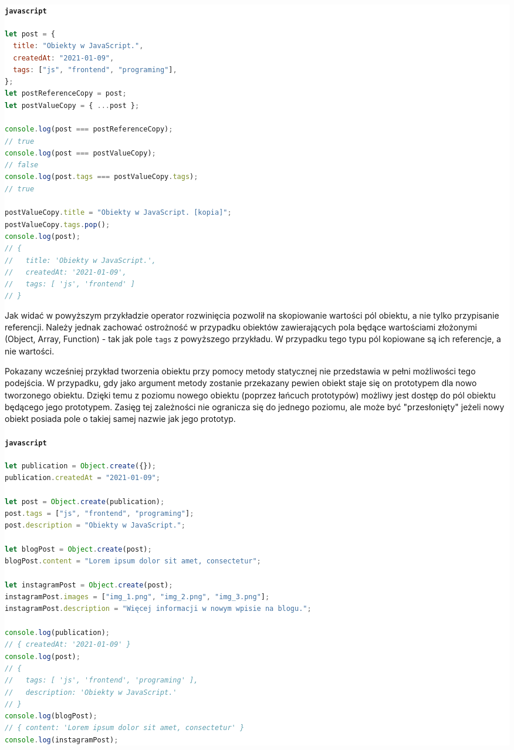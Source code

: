 #### **`javascript`**
```javascript
let post = {
  title: "Obiekty w JavaScript.",
  createdAt: "2021-01-09",
  tags: ["js", "frontend", "programing"],
};
let postReferenceCopy = post;
let postValueCopy = { ...post };

console.log(post === postReferenceCopy);
// true
console.log(post === postValueCopy);
// false
console.log(post.tags === postValueCopy.tags);
// true

postValueCopy.title = "Obiekty w JavaScript. [kopia]";
postValueCopy.tags.pop();
console.log(post);
// {
//   title: 'Obiekty w JavaScript.',
//   createdAt: '2021-01-09',
//   tags: [ 'js', 'frontend' ]
// }
```

Jak widać w powyższym przykładzie operator rozwinięcia pozwolił na skopiowanie wartości pól obiektu, a nie tylko przypisanie referencji. Należy jednak zachować ostrożność w przypadku obiektów zawierających pola będące wartościami złożonymi (Object, Array, Function) - tak jak pole `tags` z powyższego przykładu. W przypadku tego typu pól kopiowane są ich referencje, a nie wartości.

Pokazany wcześniej przykład tworzenia obiektu przy pomocy metody statycznej nie przedstawia w pełni możliwości tego podejścia. W przypadku, gdy jako argument metody zostanie przekazany pewien obiekt staje się on prototypem dla nowo tworzonego obiektu. Dzięki temu z poziomu nowego obiektu (poprzez łańcuch prototypów) możliwy jest dostęp do pól obiektu będącego jego prototypem. Zasięg tej zależności nie ogranicza się do jednego poziomu, ale może być "przesłonięty" jeżeli nowy obiekt posiada pole o takiej samej nazwie jak jego prototyp.

#### **`javascript`**
```javascript
let publication = Object.create({});
publication.createdAt = "2021-01-09";

let post = Object.create(publication);
post.tags = ["js", "frontend", "programing"];
post.description = "Obiekty w JavaScript.";

let blogPost = Object.create(post);
blogPost.content = "Lorem ipsum dolor sit amet, consectetur";

let instagramPost = Object.create(post);
instagramPost.images = ["img_1.png", "img_2.png", "img_3.png"];
instagramPost.description = "Więcej informacji w nowym wpisie na blogu.";

console.log(publication);
// { createdAt: '2021-01-09' }
console.log(post);
// {
//   tags: [ 'js', 'frontend', 'programing' ],
//   description: 'Obiekty w JavaScript.'
// }
console.log(blogPost);
// { content: 'Lorem ipsum dolor sit amet, consectetur' }
console.log(instagramPost);
```